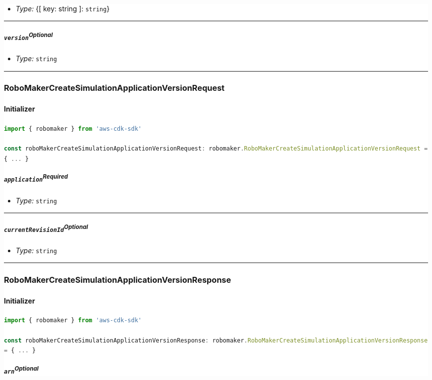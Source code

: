 - *Type:* {[ key: string ]: `string`}

---

##### `version`<sup>Optional</sup> <a name="aws-cdk-sdk.robomaker.RoboMakerCreateSimulationApplicationResponse.property.version"></a>

- *Type:* `string`

---

### RoboMakerCreateSimulationApplicationVersionRequest <a name="aws-cdk-sdk.robomaker.RoboMakerCreateSimulationApplicationVersionRequest"></a>

#### Initializer <a name="[object Object].Initializer"></a>

```typescript
import { robomaker } from 'aws-cdk-sdk'

const roboMakerCreateSimulationApplicationVersionRequest: robomaker.RoboMakerCreateSimulationApplicationVersionRequest = { ... }
```

##### `application`<sup>Required</sup> <a name="aws-cdk-sdk.robomaker.RoboMakerCreateSimulationApplicationVersionRequest.property.application"></a>

- *Type:* `string`

---

##### `currentRevisionId`<sup>Optional</sup> <a name="aws-cdk-sdk.robomaker.RoboMakerCreateSimulationApplicationVersionRequest.property.currentRevisionId"></a>

- *Type:* `string`

---

### RoboMakerCreateSimulationApplicationVersionResponse <a name="aws-cdk-sdk.robomaker.RoboMakerCreateSimulationApplicationVersionResponse"></a>

#### Initializer <a name="[object Object].Initializer"></a>

```typescript
import { robomaker } from 'aws-cdk-sdk'

const roboMakerCreateSimulationApplicationVersionResponse: robomaker.RoboMakerCreateSimulationApplicationVersionResponse = { ... }
```

##### `arn`<sup>Optional</sup> <a name="aws-cdk-sdk.robomaker.RoboMakerCreateSimulationApplicationVersionResponse.property.arn"></a>
